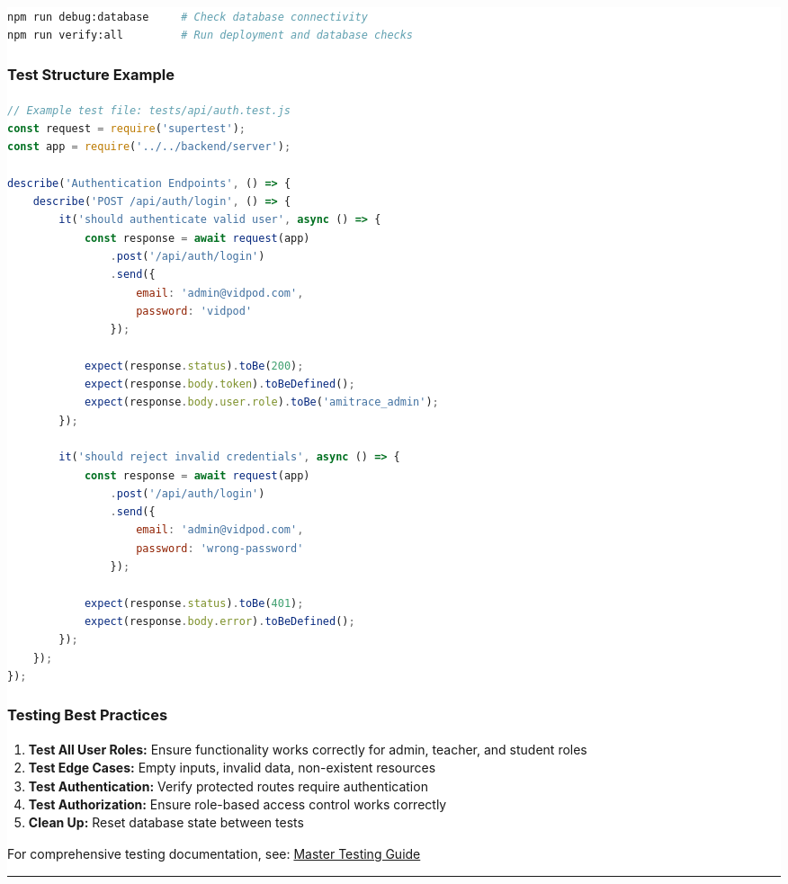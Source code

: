 ```bash
npm run debug:database     # Check database connectivity
npm run verify:all         # Run deployment and database checks
```

### Test Structure Example

```javascript
// Example test file: tests/api/auth.test.js
const request = require('supertest');
const app = require('../../backend/server');

describe('Authentication Endpoints', () => {
    describe('POST /api/auth/login', () => {
        it('should authenticate valid user', async () => {
            const response = await request(app)
                .post('/api/auth/login')
                .send({
                    email: 'admin@vidpod.com',
                    password: 'vidpod'
                });
            
            expect(response.status).toBe(200);
            expect(response.body.token).toBeDefined();
            expect(response.body.user.role).toBe('amitrace_admin');
        });
        
        it('should reject invalid credentials', async () => {
            const response = await request(app)
                .post('/api/auth/login')
                .send({
                    email: 'admin@vidpod.com',
                    password: 'wrong-password'
                });
            
            expect(response.status).toBe(401);
            expect(response.body.error).toBeDefined();
        });
    });
});
```

### Testing Best Practices

1. **Test All User Roles:** Ensure functionality works correctly for admin, teacher, and student roles
2. **Test Edge Cases:** Empty inputs, invalid data, non-existent resources
3. **Test Authentication:** Verify protected routes require authentication
4. **Test Authorization:** Ensure role-based access control works correctly
5. **Clean Up:** Reset database state between tests

For comprehensive testing documentation, see: [Master Testing Guide](./testing/master-testing-guide.md)

---